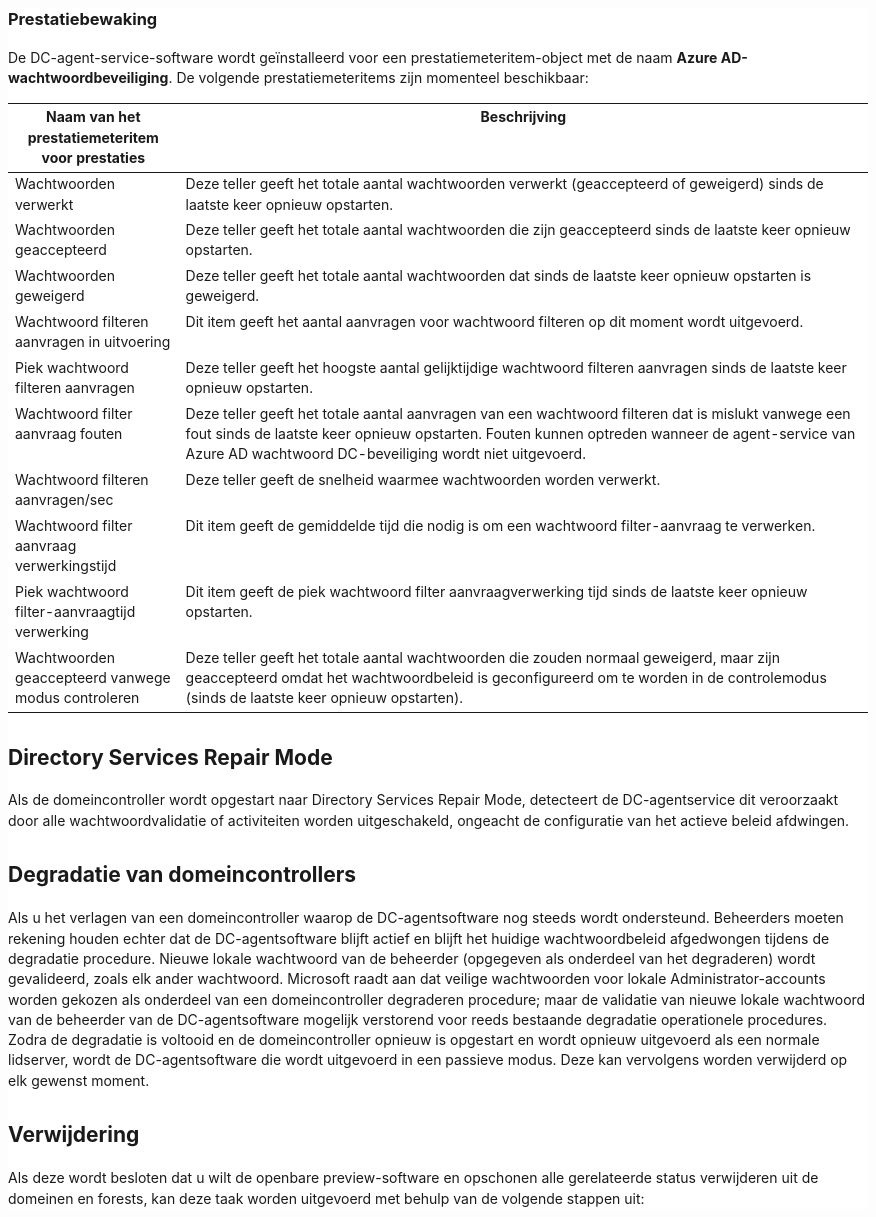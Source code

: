 ### <a name="performance-monitoring"></a>Prestatiebewaking

De DC-agent-service-software wordt geïnstalleerd voor een prestatiemeteritem-object met de naam **Azure AD-wachtwoordbeveiliging**. De volgende prestatiemeteritems zijn momenteel beschikbaar:

|Naam van het prestatiemeteritem voor prestaties | Beschrijving|
| --- | --- |
|Wachtwoorden verwerkt |Deze teller geeft het totale aantal wachtwoorden verwerkt (geaccepteerd of geweigerd) sinds de laatste keer opnieuw opstarten.|
|Wachtwoorden geaccepteerd |Deze teller geeft het totale aantal wachtwoorden die zijn geaccepteerd sinds de laatste keer opnieuw opstarten.|
|Wachtwoorden geweigerd |Deze teller geeft het totale aantal wachtwoorden dat sinds de laatste keer opnieuw opstarten is geweigerd.|
|Wachtwoord filteren aanvragen in uitvoering |Dit item geeft het aantal aanvragen voor wachtwoord filteren op dit moment wordt uitgevoerd.|
|Piek wachtwoord filteren aanvragen |Deze teller geeft het hoogste aantal gelijktijdige wachtwoord filteren aanvragen sinds de laatste keer opnieuw opstarten.|
|Wachtwoord filter aanvraag fouten |Deze teller geeft het totale aantal aanvragen van een wachtwoord filteren dat is mislukt vanwege een fout sinds de laatste keer opnieuw opstarten. Fouten kunnen optreden wanneer de agent-service van Azure AD wachtwoord DC-beveiliging wordt niet uitgevoerd.|
|Wachtwoord filteren aanvragen/sec |Deze teller geeft de snelheid waarmee wachtwoorden worden verwerkt.|
|Wachtwoord filter aanvraag verwerkingstijd |Dit item geeft de gemiddelde tijd die nodig is om een wachtwoord filter-aanvraag te verwerken.|
|Piek wachtwoord filter-aanvraagtijd verwerking |Dit item geeft de piek wachtwoord filter aanvraagverwerking tijd sinds de laatste keer opnieuw opstarten.|
|Wachtwoorden geaccepteerd vanwege modus controleren |Deze teller geeft het totale aantal wachtwoorden die zouden normaal geweigerd, maar zijn geaccepteerd omdat het wachtwoordbeleid is geconfigureerd om te worden in de controlemodus (sinds de laatste keer opnieuw opstarten).|

## <a name="directory-services-repair-mode"></a>Directory Services Repair Mode

Als de domeincontroller wordt opgestart naar Directory Services Repair Mode, detecteert de DC-agentservice dit veroorzaakt door alle wachtwoordvalidatie of activiteiten worden uitgeschakeld, ongeacht de configuratie van het actieve beleid afdwingen.

## <a name="domain-controller-demotion"></a>Degradatie van domeincontrollers

Als u het verlagen van een domeincontroller waarop de DC-agentsoftware nog steeds wordt ondersteund. Beheerders moeten rekening houden echter dat de DC-agentsoftware blijft actief en blijft het huidige wachtwoordbeleid afgedwongen tijdens de degradatie procedure. Nieuwe lokale wachtwoord van de beheerder (opgegeven als onderdeel van het degraderen) wordt gevalideerd, zoals elk ander wachtwoord. Microsoft raadt aan dat veilige wachtwoorden voor lokale Administrator-accounts worden gekozen als onderdeel van een domeincontroller degraderen procedure; maar de validatie van nieuwe lokale wachtwoord van de beheerder van de DC-agentsoftware mogelijk verstorend voor reeds bestaande degradatie operationele procedures.
Zodra de degradatie is voltooid en de domeincontroller opnieuw is opgestart en wordt opnieuw uitgevoerd als een normale lidserver, wordt de DC-agentsoftware die wordt uitgevoerd in een passieve modus. Deze kan vervolgens worden verwijderd op elk gewenst moment.

## <a name="removal"></a>Verwijdering

Als deze wordt besloten dat u wilt de openbare preview-software en opschonen alle gerelateerde status verwijderen uit de domeinen en forests, kan deze taak worden uitgevoerd met behulp van de volgende stappen uit:

